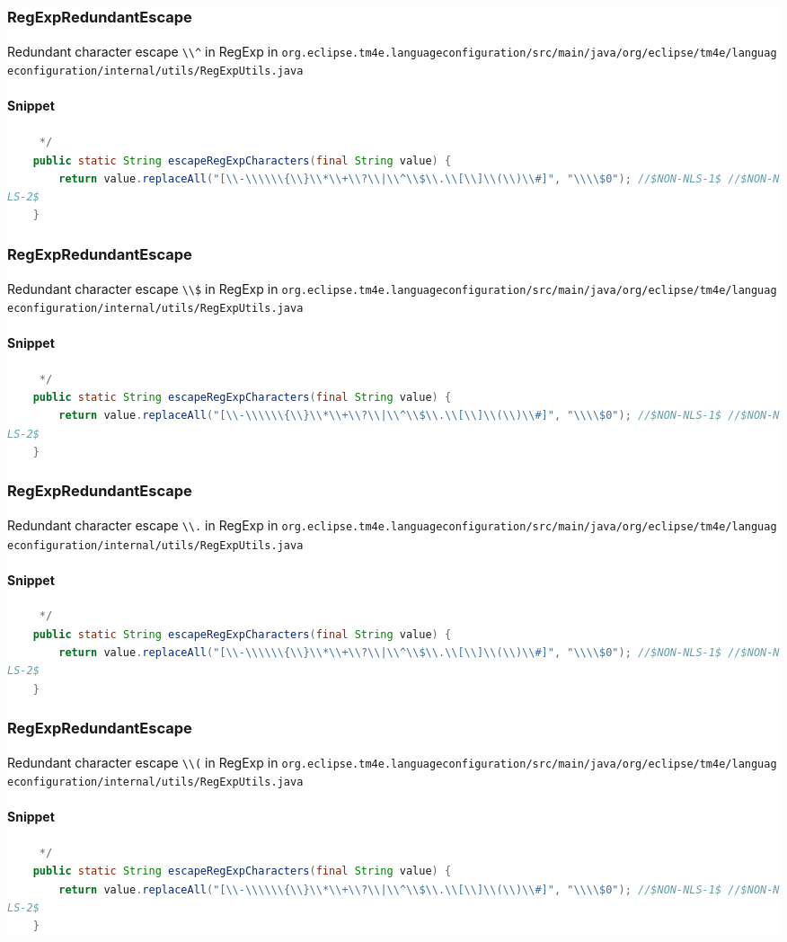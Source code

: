 ### RegExpRedundantEscape
Redundant character escape `\\^` in RegExp
in `org.eclipse.tm4e.languageconfiguration/src/main/java/org/eclipse/tm4e/languageconfiguration/internal/utils/RegExpUtils.java`
#### Snippet
```java
	 */
	public static String escapeRegExpCharacters(final String value) {
		return value.replaceAll("[\\-\\\\\\{\\}\\*\\+\\?\\|\\^\\$\\.\\[\\]\\(\\)\\#]", "\\\\$0"); //$NON-NLS-1$ //$NON-NLS-2$
	}

```

### RegExpRedundantEscape
Redundant character escape `\\$` in RegExp
in `org.eclipse.tm4e.languageconfiguration/src/main/java/org/eclipse/tm4e/languageconfiguration/internal/utils/RegExpUtils.java`
#### Snippet
```java
	 */
	public static String escapeRegExpCharacters(final String value) {
		return value.replaceAll("[\\-\\\\\\{\\}\\*\\+\\?\\|\\^\\$\\.\\[\\]\\(\\)\\#]", "\\\\$0"); //$NON-NLS-1$ //$NON-NLS-2$
	}

```

### RegExpRedundantEscape
Redundant character escape `\\.` in RegExp
in `org.eclipse.tm4e.languageconfiguration/src/main/java/org/eclipse/tm4e/languageconfiguration/internal/utils/RegExpUtils.java`
#### Snippet
```java
	 */
	public static String escapeRegExpCharacters(final String value) {
		return value.replaceAll("[\\-\\\\\\{\\}\\*\\+\\?\\|\\^\\$\\.\\[\\]\\(\\)\\#]", "\\\\$0"); //$NON-NLS-1$ //$NON-NLS-2$
	}

```

### RegExpRedundantEscape
Redundant character escape `\\(` in RegExp
in `org.eclipse.tm4e.languageconfiguration/src/main/java/org/eclipse/tm4e/languageconfiguration/internal/utils/RegExpUtils.java`
#### Snippet
```java
	 */
	public static String escapeRegExpCharacters(final String value) {
		return value.replaceAll("[\\-\\\\\\{\\}\\*\\+\\?\\|\\^\\$\\.\\[\\]\\(\\)\\#]", "\\\\$0"); //$NON-NLS-1$ //$NON-NLS-2$
	}

```
